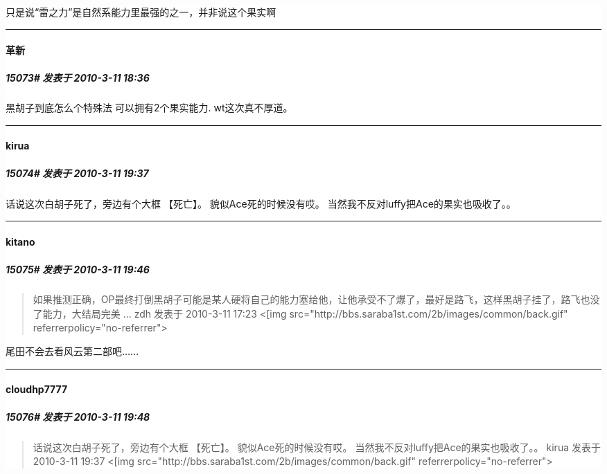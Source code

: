 
只是说“雷之力”是自然系能力里最强的之一，并非说这个果实啊







-----

####  革新  
##### 15073#       发表于 2010-3-11 18:36




黑胡子到底怎么个特殊法 可以拥有2个果实能力. wt这次真不厚道。







-----

####  kirua  
##### 15074#       发表于 2010-3-11 19:37




话说这次白胡子死了，旁边有个大框 【死亡】。 貌似Ace死的时候没有哎。 当然我不反对luffy把Ace的果实也吸收了。。







-----

####  kitano  
##### 15075#       发表于 2010-3-11 19:46



<blockquote>如果推测正确，OP最终打倒黑胡子可能是某人硬将自己的能力塞给他，让他承受不了爆了，最好是路飞，这样黑胡子挂了，路飞也没了能力，大结局完美 ...
zdh 发表于 2010-3-11 17:23 <[img src="http://bbs.saraba1st.com/2b/images/common/back.gif" referrerpolicy="no-referrer"></blockquote>
尾田不会去看风云第二部吧……







-----

####  cloudhp7777  
##### 15076#       发表于 2010-3-11 19:48



<blockquote>话说这次白胡子死了，旁边有个大框 【死亡】。 貌似Ace死的时候没有哎。 当然我不反对luffy把Ace的果实也吸收了。。
kirua 发表于 2010-3-11 19:37 <[img src="http://bbs.saraba1st.com/2b/images/common/back.gif" referrerpolicy="no-referrer"></blockquote>
